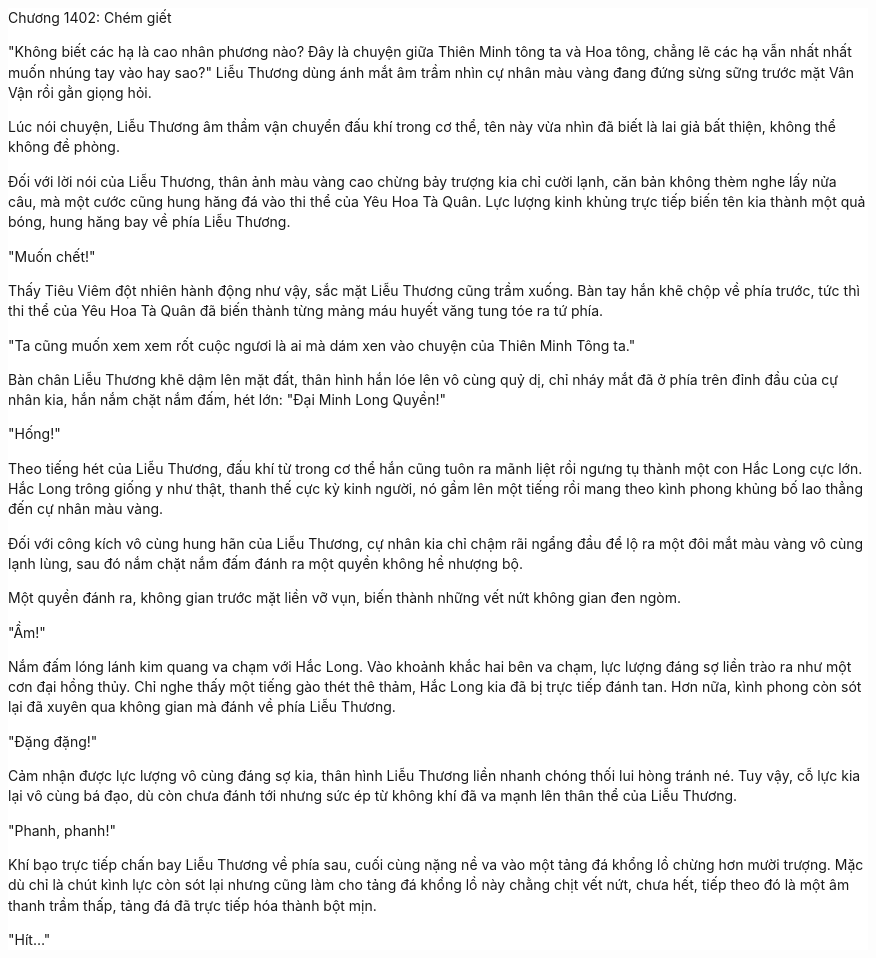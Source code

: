




Chương 1402: Chém giết


"Không biết các hạ là cao nhân phương nào? Đây là chuyện giữa Thiên Minh tông ta và Hoa tông, chẳng lẽ các hạ vẫn nhất nhất muốn nhúng tay vào hay sao?" Liễu Thương dùng ánh mắt âm trầm nhìn cự nhân màu vàng đang đứng sừng sững trước mặt Vân Vận rồi gằn giọng hỏi.

Lúc nói chuyện, Liễu Thương âm thầm vận chuyển đấu khí trong cơ thể, tên này vừa nhìn đã biết là lai giả bất thiện, không thể không đề phòng.

Đối với lời nói của Liễu Thương, thân ảnh màu vàng cao chừng bảy trượng kia chỉ cười lạnh, căn bản không thèm nghe lấy nửa câu, mà một cước cũng hung hăng đá vào thi thể của Yêu Hoa Tà Quân. Lực lượng kinh khủng trực tiếp biến tên kia thành một quả bóng, hung hăng bay về phía Liễu Thương.

"Muốn chết!"

Thấy Tiêu Viêm đột nhiên hành động như vậy, sắc mặt Liễu Thương cũng trầm xuống. Bàn tay hắn khẽ chộp về phía trước, tức thì thi thể của Yêu Hoa Tà Quân đã biến thành từng mảng máu huyết văng tung tóe ra tứ phía.

"Ta cũng muốn xem xem rốt cuộc ngươi là ai mà dám xen vào chuyện của Thiên Minh Tông ta."

Bàn chân Liễu Thương khẽ dậm lên mặt đất, thân hình hắn lóe lên vô cùng quỷ dị, chỉ nháy mắt đã ở phía trên đỉnh đầu của cự nhân kia, hắn nắm chặt nắm đấm, hét lớn: "Đại Minh Long Quyền!"

"Hống!"

Theo tiếng hét của Liễu Thương, đấu khí từ trong cơ thể hắn cũng tuôn ra mãnh liệt rồi ngưng tụ thành một con Hắc Long cực lớn. Hắc Long trông giống y như thật, thanh thế cực kỳ kinh người, nó gầm lên một tiếng rồi mang theo kình phong khủng bố lao thẳng đến cự nhân màu vàng.

Đối với công kích vô cùng hung hãn của Liễu Thương, cự nhân kia chỉ chậm rãi ngẩng đầu để lộ ra một đôi mắt màu vàng vô cùng lạnh lùng, sau đó nắm chặt nắm đấm đánh ra một quyền không hề nhượng bộ.

Một quyền đánh ra, không gian trước mặt liền vỡ vụn, biến thành những vết nứt không gian đen ngòm.

"Ầm!"

Nắm đấm lóng lánh kim quang va chạm với Hắc Long. Vào khoảnh khắc hai bên va chạm, lực lượng đáng sợ liền trào ra như một cơn đại hồng thủy. Chỉ nghe thấy một tiếng gào thét thê thảm, Hắc Long kia đã bị trực tiếp đánh tan. Hơn nữa, kình phong còn sót lại đã xuyên qua không gian mà đánh về phía Liễu Thương.

"Đặng đặng!"

Cảm nhận được lực lượng vô cùng đáng sợ kia, thân hình Liễu Thương liền nhanh chóng thối lui hòng tránh né. Tuy vậy, cỗ lực kia lại vô cùng bá đạo, dù còn chưa đánh tới nhưng sức ép từ không khí đã va mạnh lên thân thể của Liễu Thương.

"Phanh, phanh!"

Khí bạo trực tiếp chấn bay Liễu Thương về phía sau, cuối cùng nặng nề va vào một tảng đá khổng lồ chừng hơn mười trượng. Mặc dù chỉ là chút kình lực còn sót lại nhưng cũng làm cho tảng đá khổng lồ này chằng chịt vết nứt, chưa hết, tiếp theo đó là một âm thanh trầm thấp, tảng đá đã trực tiếp hóa thành bột mịn.

"Hít…"
